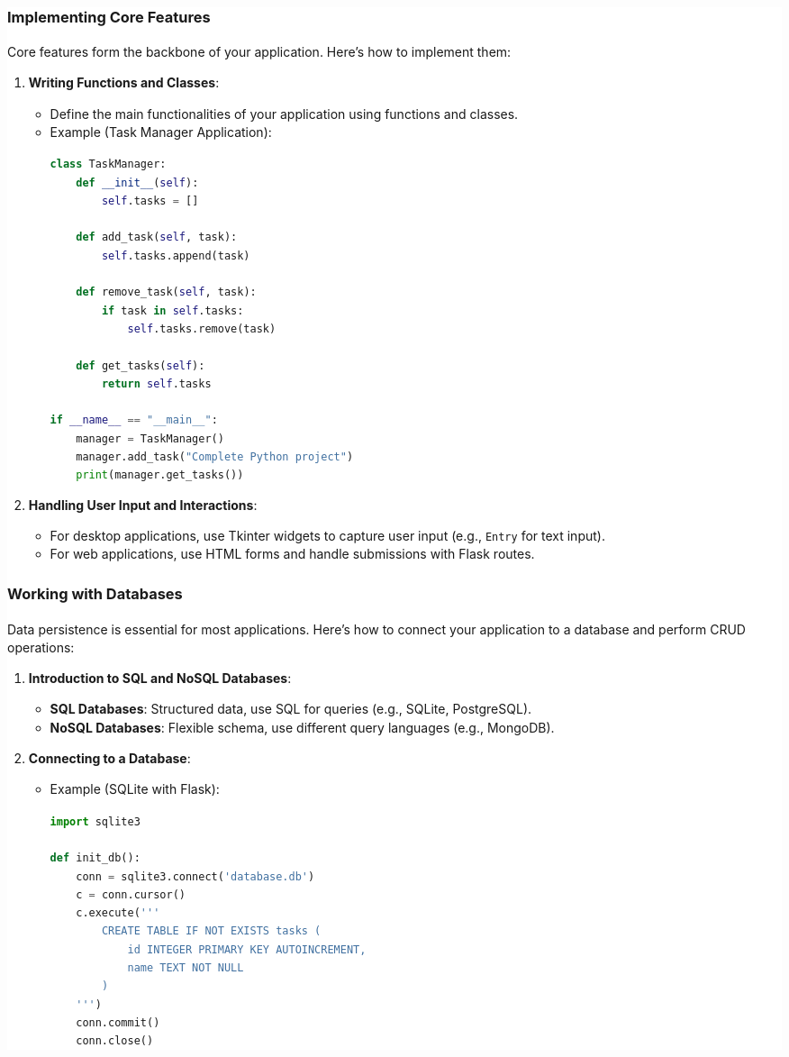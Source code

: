 ### Implementing Core Features
Core features form the backbone of your application. Here’s how to implement them:

1. **Writing Functions and Classes**:
   - Define the main functionalities of your application using functions and classes.
   - Example (Task Manager Application):
     ```python
     class TaskManager:
         def __init__(self):
             self.tasks = []

         def add_task(self, task):
             self.tasks.append(task)

         def remove_task(self, task):
             if task in self.tasks:
                 self.tasks.remove(task)

         def get_tasks(self):
             return self.tasks

     if __name__ == "__main__":
         manager = TaskManager()
         manager.add_task("Complete Python project")
         print(manager.get_tasks())
     ```

2. **Handling User Input and Interactions**:
   - For desktop applications, use Tkinter widgets to capture user input (e.g., `Entry` for text input).
   - For web applications, use HTML forms and handle submissions with Flask routes.

### Working with Databases
Data persistence is essential for most applications. Here’s how to connect your application to a database and perform CRUD operations:

1. **Introduction to SQL and NoSQL Databases**:
   - **SQL Databases**: Structured data, use SQL for queries (e.g., SQLite, PostgreSQL).
   - **NoSQL Databases**: Flexible schema, use different query languages (e.g., MongoDB).

2. **Connecting to a Database**:
   - Example (SQLite with Flask):
     ```python
     import sqlite3

     def init_db():
         conn = sqlite3.connect('database.db')
         c = conn.cursor()
         c.execute('''
             CREATE TABLE IF NOT EXISTS tasks (
                 id INTEGER PRIMARY KEY AUTOINCREMENT,
                 name TEXT NOT NULL
             )
         ''')
         conn.commit()
         conn.close()
